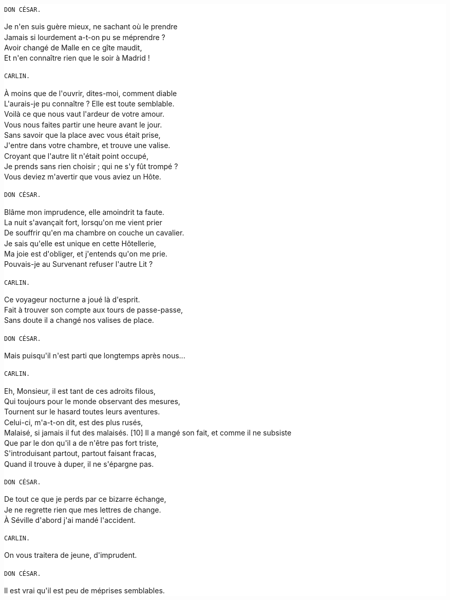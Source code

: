     DON CÉSAR.
Je n'en suis guère mieux, ne sachant où le prendre  
Jamais si lourdement a-t-on pu se méprendre ?  
Avoir changé de Malle en ce gîte maudit,  
Et n'en connaître rien que le soir à Madrid !  

    CARLIN.
À moins que de l'ouvrir, dites-moi, comment diable  
L'aurais-je pu connaître ? Elle est toute semblable.  
Voilà ce que nous vaut l'ardeur de votre amour.  
Vous nous faites partir une heure avant le jour.  
Sans savoir que la place avec vous était prise,  
J'entre dans votre chambre, et trouve une valise.  
Croyant que l'autre lit n'était point occupé,  
Je prends sans rien choisir ; qui ne s'y fût trompé ?  
Vous deviez m'avertir que vous aviez un Hôte.  

    DON CÉSAR.
Blâme mon imprudence, elle amoindrit ta faute.  
La nuit s'avançait fort, lorsqu'on me vient prier  
De souffrir qu'en ma chambre on couche un cavalier.  
Je sais qu'elle est unique en cette Hôtellerie,  
Ma joie est d'obliger, et j'entends qu'on me prie.  
Pouvais-je au Survenant refuser l'autre Lit ?  

    CARLIN.
Ce voyageur nocturne a joué là d'esprit.  
Fait à trouver son compte aux tours de passe-passe,  
Sans doute il a changé nos valises de place.  

    DON CÉSAR.
Mais puisqu'il n'est parti que longtemps après nous...  

    CARLIN.
Eh, Monsieur, il est tant de ces adroits filous,  
Qui toujours pour le monde observant des mesures,  
Tournent sur le hasard toutes leurs aventures.  
Celui-ci, m'a-t-on dit, est des plus rusés,  
Malaisé, si jamais il fut des malaisés.   [10]
Il a mangé son fait, et comme il ne subsiste  
Que par le don qu'il a de n'être pas fort triste,  
S'introduisant partout, partout faisant fracas,  
Quand il trouve à duper, il ne s'épargne pas.  

    DON CÉSAR.
De tout ce que je perds par ce bizarre échange,  
Je ne regrette rien que mes lettres de change.  
À Séville d'abord j'ai mandé l'accident.  

    CARLIN.
On vous traitera de jeune, d'imprudent.  

    DON CÉSAR.
Il est vrai qu'il est peu de méprises semblables.  
